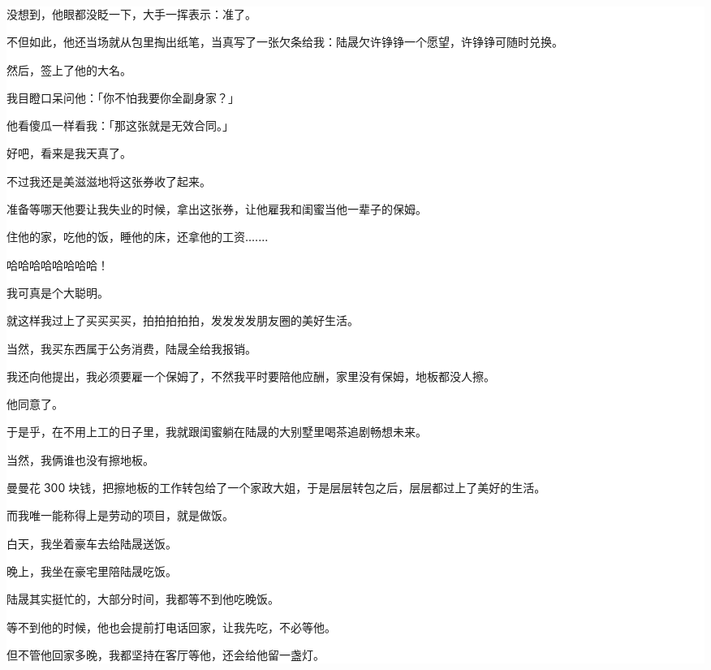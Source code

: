 
没想到，他眼都没眨一下，大手一挥表示：准了。


不但如此，他还当场就从包里掏出纸笔，当真写了一张欠条给我：陆晟欠许铮铮一个愿望，许铮铮可随时兑换。


然后，签上了他的大名。


我目瞪口呆问他：「你不怕我要你全副身家？」


他看傻瓜一样看我：「那这张就是无效合同。」


好吧，看来是我天真了。


不过我还是美滋滋地将这张券收了起来。


准备等哪天他要让我失业的时候，拿出这张券，让他雇我和闺蜜当他一辈子的保姆。


住他的家，吃他的饭，睡他的床，还拿他的工资.......


哈哈哈哈哈哈哈哈！


我可真是个大聪明。


就这样我过上了买买买买，拍拍拍拍拍，发发发发朋友圈的美好生活。


当然，我买东西属于公务消费，陆晟全给我报销。


我还向他提出，我必须要雇一个保姆了，不然我平时要陪他应酬，家里没有保姆，地板都没人擦。


他同意了。


于是乎，在不用上工的日子里，我就跟闺蜜躺在陆晟的大别墅里喝茶追剧畅想未来。


当然，我俩谁也没有擦地板。


曼曼花 300 块钱，把擦地板的工作转包给了一个家政大姐，于是层层转包之后，层层都过上了美好的生活。


而我唯一能称得上是劳动的项目，就是做饭。


白天，我坐着豪车去给陆晟送饭。


晚上，我坐在豪宅里陪陆晟吃饭。


陆晟其实挺忙的，大部分时间，我都等不到他吃晚饭。


等不到他的时候，他也会提前打电话回家，让我先吃，不必等他。


但不管他回家多晚，我都坚持在客厅等他，还会给他留一盏灯。

